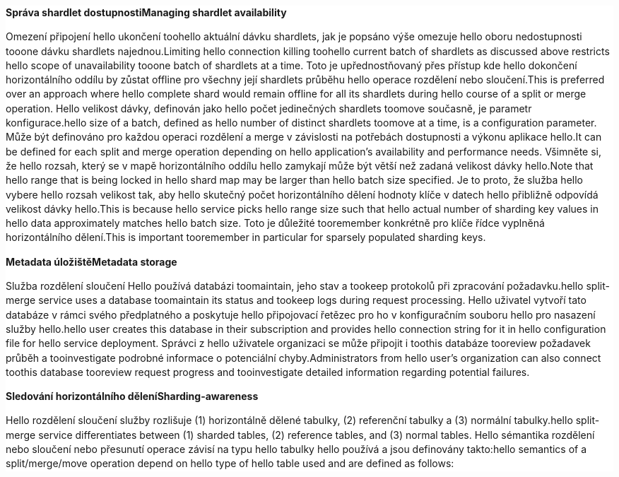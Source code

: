 <span data-ttu-id="e9c6a-163">**Správa shardlet dostupnosti**</span><span class="sxs-lookup"><span data-stu-id="e9c6a-163">**Managing shardlet availability**</span></span>

<span data-ttu-id="e9c6a-164">Omezení připojení hello ukončení toohello aktuální dávku shardlets, jak je popsáno výše omezuje hello oboru nedostupnosti tooone dávku shardlets najednou.</span><span class="sxs-lookup"><span data-stu-id="e9c6a-164">Limiting hello connection killing toohello current batch of shardlets as discussed above restricts hello scope of unavailability tooone batch of shardlets at a time.</span></span> <span data-ttu-id="e9c6a-165">Toto je upřednostňovaný přes přístup kde hello dokončení horizontálního oddílu by zůstat offline pro všechny její shardlets průběhu hello operace rozdělení nebo sloučení.</span><span class="sxs-lookup"><span data-stu-id="e9c6a-165">This is preferred over an approach where hello complete shard would remain offline for all its shardlets during hello course of a split or merge operation.</span></span> <span data-ttu-id="e9c6a-166">Hello velikost dávky, definován jako hello počet jedinečných shardlets toomove současně, je parametr konfigurace.</span><span class="sxs-lookup"><span data-stu-id="e9c6a-166">hello size of a batch, defined as hello number of distinct shardlets toomove at a time, is a configuration parameter.</span></span> <span data-ttu-id="e9c6a-167">Může být definováno pro každou operaci rozdělení a merge v závislosti na potřebách dostupnosti a výkonu aplikace hello.</span><span class="sxs-lookup"><span data-stu-id="e9c6a-167">It can be defined for each split and merge operation depending on hello application’s availability and performance needs.</span></span> <span data-ttu-id="e9c6a-168">Všimněte si, že hello rozsah, který se v mapě horizontálního oddílu hello zamykají může být větší než zadaná velikost dávky hello.</span><span class="sxs-lookup"><span data-stu-id="e9c6a-168">Note that hello range that is being locked in hello shard map may be larger than hello batch size specified.</span></span> <span data-ttu-id="e9c6a-169">Je to proto, že služba hello vybere hello rozsah velikost tak, aby hello skutečný počet horizontálního dělení hodnoty klíče v datech hello přibližně odpovídá velikost dávky hello.</span><span class="sxs-lookup"><span data-stu-id="e9c6a-169">This is because hello service picks hello range size such that hello actual number of sharding key values in hello data approximately matches hello batch size.</span></span> <span data-ttu-id="e9c6a-170">Toto je důležité tooremember konkrétně pro klíče řídce vyplněná horizontálního dělení.</span><span class="sxs-lookup"><span data-stu-id="e9c6a-170">This is important tooremember in particular for sparsely populated sharding keys.</span></span> 

<span data-ttu-id="e9c6a-171">**Metadata úložiště**</span><span class="sxs-lookup"><span data-stu-id="e9c6a-171">**Metadata storage**</span></span>

<span data-ttu-id="e9c6a-172">Služba rozdělení sloučení Hello používá databázi toomaintain, jeho stav a tookeep protokolů při zpracování požadavku.</span><span class="sxs-lookup"><span data-stu-id="e9c6a-172">hello split-merge service uses a database toomaintain its status and tookeep logs during request processing.</span></span> <span data-ttu-id="e9c6a-173">Hello uživatel vytvoří tato databáze v rámci svého předplatného a poskytuje hello připojovací řetězec pro ho v konfiguračním souboru hello pro nasazení služby hello.</span><span class="sxs-lookup"><span data-stu-id="e9c6a-173">hello user creates this database in their subscription and provides hello connection string for it in hello configuration file for hello service deployment.</span></span> <span data-ttu-id="e9c6a-174">Správci z hello uživatele organizaci se může připojit i toothis databáze tooreview požadavek průběh a tooinvestigate podrobné informace o potenciální chyby.</span><span class="sxs-lookup"><span data-stu-id="e9c6a-174">Administrators from hello user’s organization can also connect toothis database tooreview request progress and tooinvestigate detailed information regarding potential failures.</span></span>

<span data-ttu-id="e9c6a-175">**Sledování horizontálního dělení**</span><span class="sxs-lookup"><span data-stu-id="e9c6a-175">**Sharding-awareness**</span></span>

<span data-ttu-id="e9c6a-176">Hello rozdělení sloučení služby rozlišuje (1) horizontálně dělené tabulky, (2) referenční tabulky a (3) normální tabulky.</span><span class="sxs-lookup"><span data-stu-id="e9c6a-176">hello split-merge service differentiates between (1) sharded tables, (2) reference tables, and (3) normal tables.</span></span> <span data-ttu-id="e9c6a-177">Hello sémantika rozdělení nebo sloučení nebo přesunutí operace závisí na typu hello tabulky hello používá a jsou definovány takto:</span><span class="sxs-lookup"><span data-stu-id="e9c6a-177">hello semantics of a split/merge/move operation depend on hello type of hello table used and are defined as follows:</span></span> 
